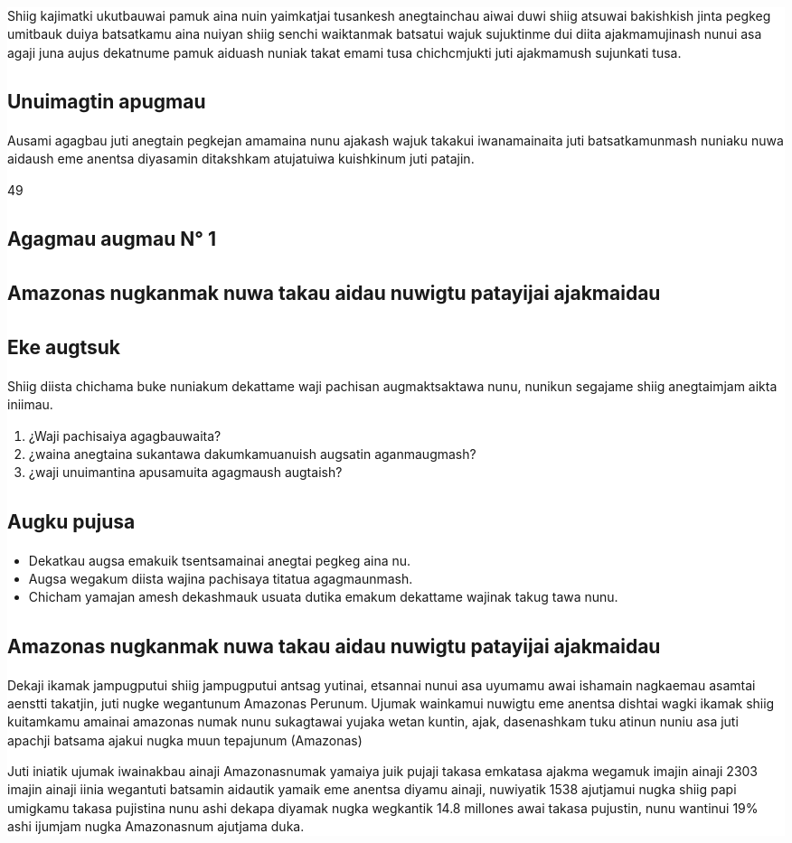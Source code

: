 Shiig kajimatki ukutbauwai  pamuk aina nuin yaimkatjai tusankesh anegtainchau aiwai duwi  shiig atsuwai bakishkish jinta pegkeg umitbauk duiya batsatkamu aina nuiyan  shiig senchi waiktanmak batsatui wajuk sujuktinme dui diita ajakmamujinash nunui asa agaji  juna aujus dekatnume pamuk aiduash nuniak takat emami tusa chichcmjukti juti ajakmamush sujunkati tusa.

## Unuimagtin apugmau

Ausami  agagbau juti anegtain pegkejan amamaina nunu ajakash wajuk takakui iwanamainaita juti batsatkamunmash nuniaku nuwa aidaush eme anentsa diyasamin ditakshkam  atujatuiwa kuishkinum juti patajin.

49





## Agagmau augmau N° 1

## Amazonas nugkanmak nuwa takau aidau nuwigtu patayijai ajakmaidau





## Eke augtsuk

Shiig diista chichama buke nuniakum dekattame waji pachisan augmaktsaktawa nunu, nunikun segajame  shiig anegtaimjam aikta iniimau.

1.   ¿Waji pachisaiya agagbauwaita?
2. ¿waina anegtaina sukantawa dakumkamuanuish  augsatin aganmaugmash?
3. ¿waji unuimantina apusamuita agagmaush augtaish?



## Augku pujusa

- Dekatkau augsa emakuik tsentsamainai anegtai pegkeg aina nu.
- Augsa wegakum diista wajina pachisaya titatua agagmaunmash.
- Chicham yamajan amesh dekashmauk usuata dutika emakum dekattame  wajinak takug tawa nunu.

## Amazonas nugkanmak nuwa takau aidau nuwigtu patayijai ajakmaidau



Dekaji ikamak jampugputui shiig jampugputui antsag yutinai, etsannai nunui asa uyumamu awai ishamain nagkaemau asamtai aenstti takatjin, juti nugke wegantunum Amazonas Perunum. Ujumak wainkamui nuwigtu eme anentsa dishtai wagki ikamak shiig kuitamkamu amainai amazonas numak nunu sukagtawai yujaka wetan kuntin, ajak, dasenashkam tuku atinun nuniu asa juti apachji batsama ajakui nugka muun tepajunum (Amazonas)

Juti iniatik ujumak iwainakbau ainaji Amazonasnumak yamaiya juik pujaji takasa emkatasa ajakma wegamuk imajin ainaji 2303 imajin ainaji iinia wegantuti batsamin aidautik yamaik eme anentsa diyamu ainaji, nuwiyatik 1538 ajutjamui nugka shiig papi umigkamu takasa pujistina nunu ashi dekapa diyamak nugka wegkantik 14.8 millones awai takasa pujustin, nunu wantinui 19% ashi ijumjam nugka Amazonasnum ajutjama duka.
